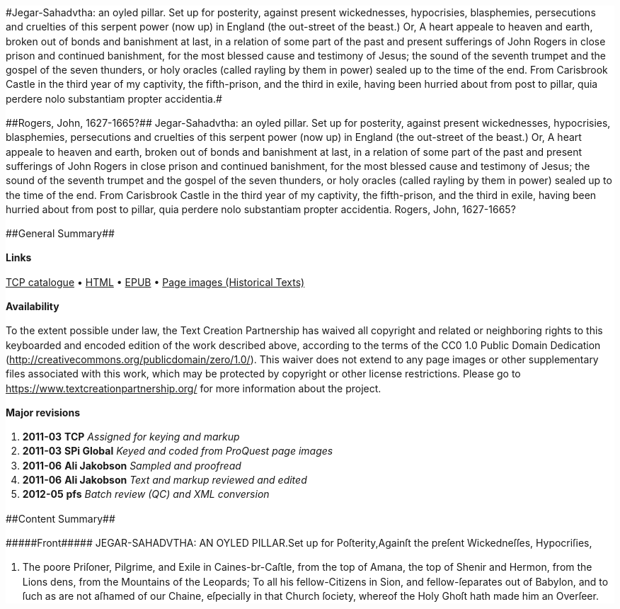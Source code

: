 #Jegar-Sahadvtha: an oyled pillar. Set up for posterity, against present wickednesses, hypocrisies, blasphemies, persecutions and cruelties of this serpent power (now up) in England (the out-street of the beast.) Or, A heart appeale to heaven and earth, broken out of bonds and banishment at last, in a relation of some part of the past and present sufferings of John Rogers in close prison and continued banishment, for the most blessed cause and testimony of Jesus; the sound of the seventh trumpet and the gospel of the seven thunders, or holy oracles (called rayling by them in power) sealed up to the time of the end. From Carisbrook Castle in the third year of my captivity, the fifth-prison, and the third in exile, having been hurried about from post to pillar, quia perdere nolo substantiam propter accidentia.#

##Rogers, John, 1627-1665?##
Jegar-Sahadvtha: an oyled pillar. Set up for posterity, against present wickednesses, hypocrisies, blasphemies, persecutions and cruelties of this serpent power (now up) in England (the out-street of the beast.) Or, A heart appeale to heaven and earth, broken out of bonds and banishment at last, in a relation of some part of the past and present sufferings of John Rogers in close prison and continued banishment, for the most blessed cause and testimony of Jesus; the sound of the seventh trumpet and the gospel of the seven thunders, or holy oracles (called rayling by them in power) sealed up to the time of the end. From Carisbrook Castle in the third year of my captivity, the fifth-prison, and the third in exile, having been hurried about from post to pillar, quia perdere nolo substantiam propter accidentia.
Rogers, John, 1627-1665?

##General Summary##

**Links**

[TCP catalogue](http://www.ota.ox.ac.uk/tcp/)  • 
[HTML](http://tei.it.ox.ac.uk/tcp/Texts-HTML/free/A91/A91934.html)  • 
[EPUB](http://tei.it.ox.ac.uk/tcp/Texts-EPUB/free/A91/A91934.epub) • 
[Page images (Historical Texts)](https://historicaltexts.jisc.ac.uk/eebo-99866571e)

**Availability**

To the extent possible under law, the Text Creation Partnership has waived all copyright and related or neighboring rights to this keyboarded and encoded edition of the work described above, according to the terms of the CC0 1.0 Public Domain Dedication (http://creativecommons.org/publicdomain/zero/1.0/). This waiver does not extend to any page images or other supplementary files associated with this work, which may be protected by copyright or other license restrictions. Please go to https://www.textcreationpartnership.org/ for more information about the project.

**Major revisions**

1. __2011-03__ __TCP__ *Assigned for keying and markup*
1. __2011-03__ __SPi Global__ *Keyed and coded from ProQuest page images*
1. __2011-06__ __Ali Jakobson__ *Sampled and proofread*
1. __2011-06__ __Ali Jakobson__ *Text and markup reviewed and edited*
1. __2012-05__ __pfs__ *Batch review (QC) and XML conversion*

##Content Summary##

#####Front#####
JEGAR-SAHADVTHA: AN OYLED PILLAR.Set up for Poſterity,Againſt the preſent Wickedneſſes, Hypocriſies,
1. The poore Priſoner, Pilgrime, and Exile in Caines-br-Caſtle, from the top of Amana, the top of Shenir and Hermon, from the Lions dens, from the Mountains of the Leopards; To all his fellow-Citizens in Sion, and fellow-ſeparates out of Babylon, and to ſuch as are not aſhamed of our Chaine, eſpecially in that Church ſociety, whereof the Holy Ghoſt hath made him an Overſeer.
